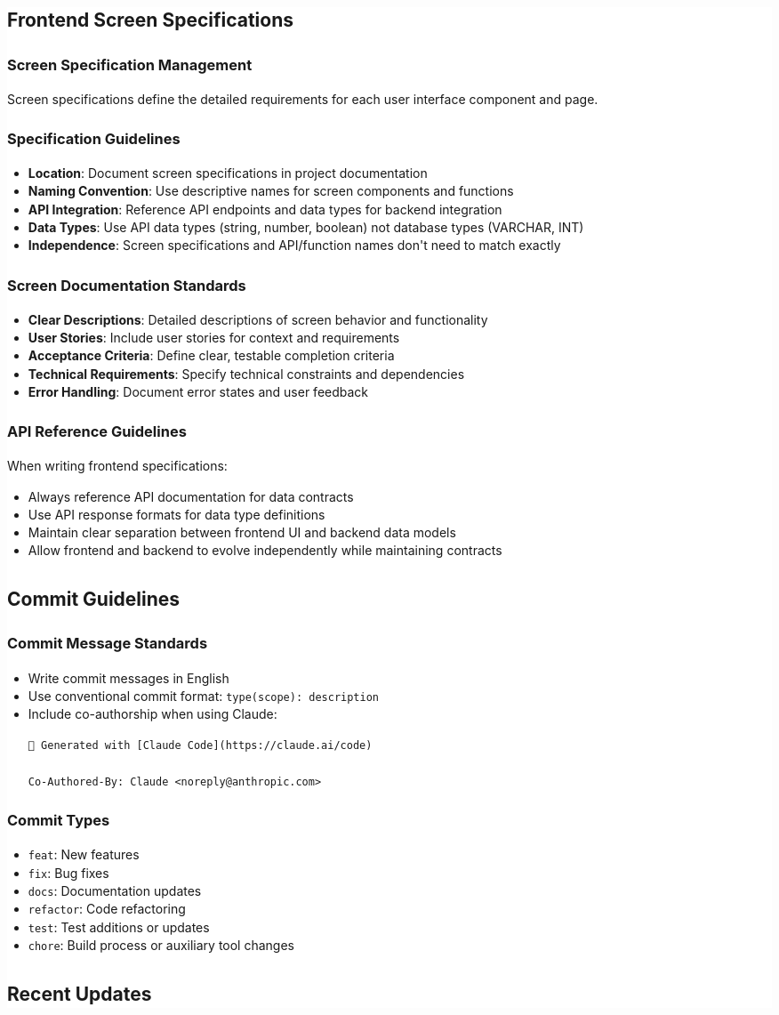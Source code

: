 ## Frontend Screen Specifications

### Screen Specification Management
Screen specifications define the detailed requirements for each user interface component and page.

### Specification Guidelines
- **Location**: Document screen specifications in project documentation
- **Naming Convention**: Use descriptive names for screen components and functions
- **API Integration**: Reference API endpoints and data types for backend integration
- **Data Types**: Use API data types (string, number, boolean) not database types (VARCHAR, INT)
- **Independence**: Screen specifications and API/function names don't need to match exactly

### Screen Documentation Standards
- **Clear Descriptions**: Detailed descriptions of screen behavior and functionality
- **User Stories**: Include user stories for context and requirements
- **Acceptance Criteria**: Define clear, testable completion criteria
- **Technical Requirements**: Specify technical constraints and dependencies
- **Error Handling**: Document error states and user feedback

### API Reference Guidelines
When writing frontend specifications:
- Always reference API documentation for data contracts
- Use API response formats for data type definitions
- Maintain clear separation between frontend UI and backend data models
- Allow frontend and backend to evolve independently while maintaining contracts

## Commit Guidelines

### Commit Message Standards
- Write commit messages in English
- Use conventional commit format: `type(scope): description`
- Include co-authorship when using Claude:
  ```
  🤖 Generated with [Claude Code](https://claude.ai/code)
  
  Co-Authored-By: Claude <noreply@anthropic.com>
  ```

### Commit Types
- `feat`: New features
- `fix`: Bug fixes
- `docs`: Documentation updates
- `refactor`: Code refactoring
- `test`: Test additions or updates
- `chore`: Build process or auxiliary tool changes

## Recent Updates
